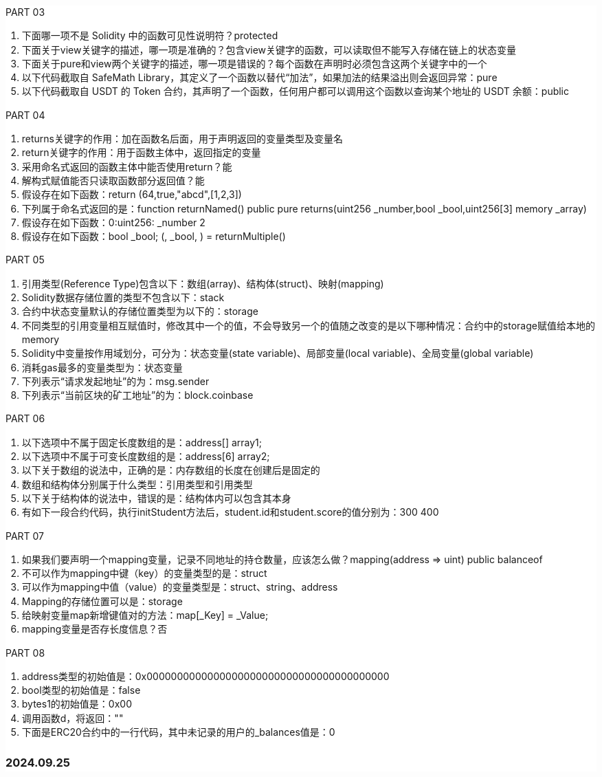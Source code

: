 PART 03
1.	下面哪一项不是 Solidity 中的函数可见性说明符？protected
2.	下面关于view关键字的描述，哪一项是准确的？包含view关键字的函数，可以读取但不能写入存储在链上的状态变量
3.	下面关于pure和view两个关键字的描述，哪一项是错误的？每个函数在声明时必须包含这两个关键字中的一个
4.	以下代码截取自 SafeMath Library，其定义了一个函数以替代“加法”，如果加法的结果溢出则会返回异常：pure
5.	以下代码截取自 USDT 的 Token 合约，其声明了一个函数，任何用户都可以调用这个函数以查询某个地址的 USDT 余额：public

PART 04
1.	returns关键字的作用：加在函数名后面，用于声明返回的变量类型及变量名
2.	return关键字的作用：用于函数主体中，返回指定的变量
3.	采用命名式返回的函数主体中能否使用return？能
4.	解构式赋值能否只读取函数部分返回值？能
5.	假设存在如下函数：return (64,true,"abcd",[1,2,3])
6.	下列属于命名式返回的是：function returnNamed() public pure returns(uint256 _number,bool _bool,uint256[3] memory _array)
7.	假设存在如下函数：0:uint256: _number 2
8.	假设存在如下函数：bool _bool;  (, _bool, ) = returnMultiple()

PART 05
1.	引用类型(Reference Type)包含以下：数组(array)、结构体(struct)、映射(mapping)
2.	Solidity数据存储位置的类型不包含以下：stack
3.	合约中状态变量默认的存储位置类型为以下的：storage
4.	不同类型的引用变量相互赋值时，修改其中一个的值，不会导致另一个的值随之改变的是以下哪种情况：合约中的storage赋值给本地的memory
5.	Solidity中变量按作用域划分，可分为：状态变量(state variable)、局部变量(local variable)、全局变量(global variable)
6.	消耗gas最多的变量类型为：状态变量
7.	下列表示“请求发起地址”的为：msg.sender
8.	下列表示“当前区块的矿工地址”的为：block.coinbase

PART 06
1.	以下选项中不属于固定长度数组的是：address[] array1;
2.	以下选项中不属于可变长度数组的是：address[6] array2;
3.	以下关于数组的说法中，正确的是：内存数组的长度在创建后是固定的
4.	数组和结构体分别属于什么类型：引用类型和引用类型
5.	以下关于结构体的说法中，错误的是：结构体内可以包含其本身
6.	有如下一段合约代码，执行initStudent方法后，student.id和student.score的值分别为：300 400

PART 07
1.	如果我们要声明一个mapping变量，记录不同地址的持仓数量，应该怎么做？mapping(address => uint) public balanceof
2.	不可以作为mapping中键（key）的变量类型的是：struct
3.	可以作为mapping中值（value）的变量类型是：struct、string、address
4.	Mapping的存储位置可以是：storage
5.	给映射变量map新增键值对的方法：map[_Key] = _Value;
6.	mapping变量是否存长度信息？否

PART 08
1.	address类型的初始值是：0x0000000000000000000000000000000000000000
2.	bool类型的初始值是：false
3.	bytes1的初始值是：0x00
4.	调用函数d，将返回：""
5.	下面是ERC20合约中的一行代码，其中未记录的用户的_balances值是：0

### 2024.09.25


[^说明]: 函数选择器就是通过函数名和参数进行签名处理(Keccak–Sha3)来标识函数，可以用于不同合约之间的函数调用。